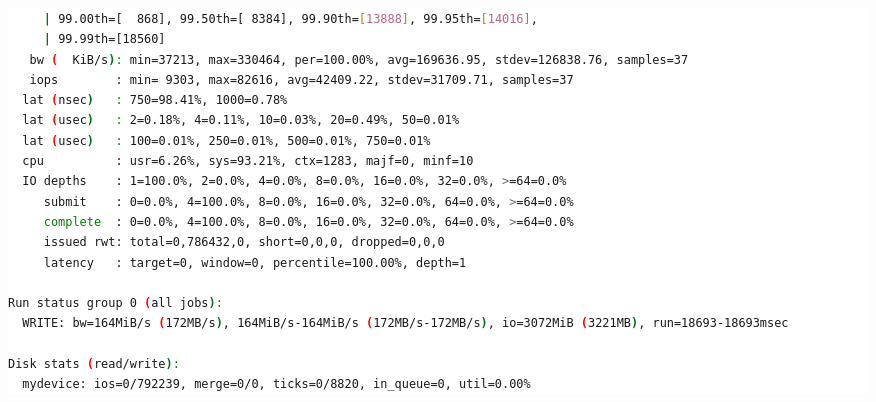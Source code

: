 ```bash
     | 99.00th=[  868], 99.50th=[ 8384], 99.90th=[13888], 99.95th=[14016],
     | 99.99th=[18560]
   bw (  KiB/s): min=37213, max=330464, per=100.00%, avg=169636.95, stdev=126838.76, samples=37
   iops        : min= 9303, max=82616, avg=42409.22, stdev=31709.71, samples=37
  lat (nsec)   : 750=98.41%, 1000=0.78%
  lat (usec)   : 2=0.18%, 4=0.11%, 10=0.03%, 20=0.49%, 50=0.01%
  lat (usec)   : 100=0.01%, 250=0.01%, 500=0.01%, 750=0.01%
  cpu          : usr=6.26%, sys=93.21%, ctx=1283, majf=0, minf=10
  IO depths    : 1=100.0%, 2=0.0%, 4=0.0%, 8=0.0%, 16=0.0%, 32=0.0%, >=64=0.0%
     submit    : 0=0.0%, 4=100.0%, 8=0.0%, 16=0.0%, 32=0.0%, 64=0.0%, >=64=0.0%
     complete  : 0=0.0%, 4=100.0%, 8=0.0%, 16=0.0%, 32=0.0%, 64=0.0%, >=64=0.0%
     issued rwt: total=0,786432,0, short=0,0,0, dropped=0,0,0
     latency   : target=0, window=0, percentile=100.00%, depth=1

Run status group 0 (all jobs):
  WRITE: bw=164MiB/s (172MB/s), 164MiB/s-164MiB/s (172MB/s-172MB/s), io=3072MiB (3221MB), run=18693-18693msec

Disk stats (read/write):
  mydevice: ios=0/792239, merge=0/0, ticks=0/8820, in_queue=0, util=0.00%
```



